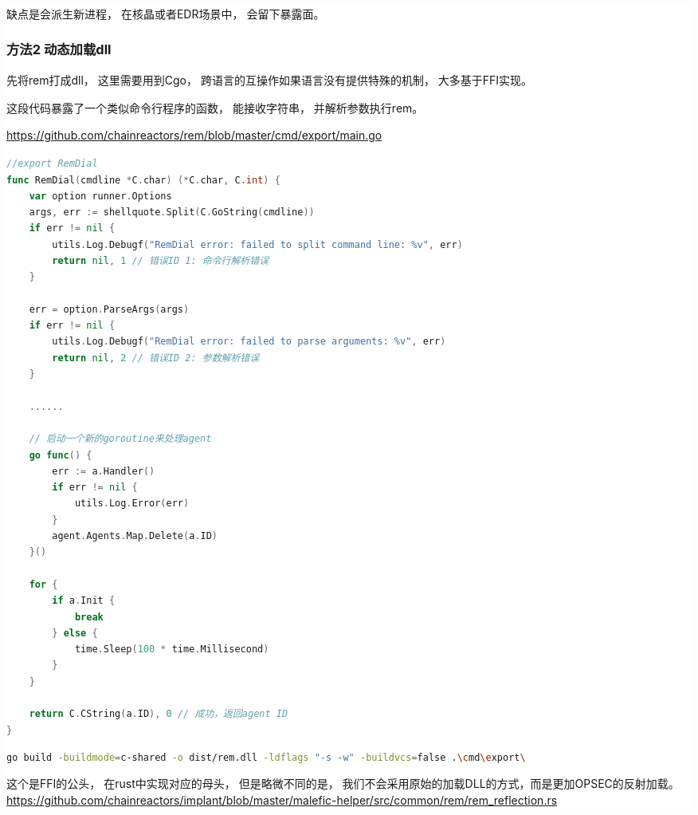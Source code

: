 缺点是会派生新进程， 在核晶或者EDR场景中， 会留下暴露面。 

### 方法2 动态加载dll

先将rem打成dll， 这里需要用到Cgo， 跨语言的互操作如果语言没有提供特殊的机制， 大多基于FFI实现。 

这段代码暴露了一个类似命令行程序的函数， 能接收字符串， 并解析参数执行rem。 

https://github.com/chainreactors/rem/blob/master/cmd/export/main.go

```go
//export RemDial
func RemDial(cmdline *C.char) (*C.char, C.int) {
	var option runner.Options
	args, err := shellquote.Split(C.GoString(cmdline))
	if err != nil {
		utils.Log.Debugf("RemDial error: failed to split command line: %v", err)
		return nil, 1 // 错误ID 1: 命令行解析错误
	}

	err = option.ParseArgs(args)
	if err != nil {
		utils.Log.Debugf("RemDial error: failed to parse arguments: %v", err)
		return nil, 2 // 错误ID 2: 参数解析错误
	}

	......

	// 启动一个新的goroutine来处理agent
	go func() {
		err := a.Handler()
		if err != nil {
			utils.Log.Error(err)
		}
		agent.Agents.Map.Delete(a.ID)
	}()

	for {
		if a.Init {
			break
		} else {
			time.Sleep(100 * time.Millisecond)
		}
	}

	return C.CString(a.ID), 0 // 成功，返回agent ID
}
```

```bash
go build -buildmode=c-shared -o dist/rem.dll -ldflags "-s -w" -buildvcs=false .\cmd\export\
```

这个是FFI的公头， 在rust中实现对应的母头， 但是略微不同的是， 我们不会采用原始的加载DLL的方式，而是更加OPSEC的反射加载。 
https://github.com/chainreactors/implant/blob/master/malefic-helper/src/common/rem/rem_reflection.rs
